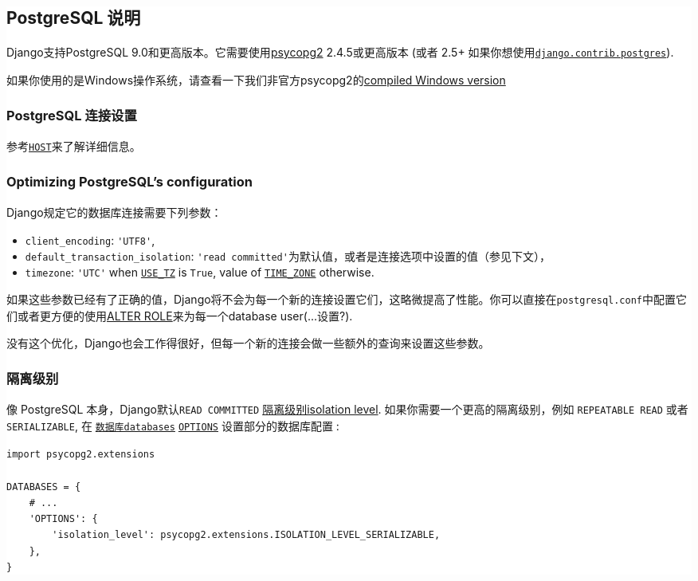





## PostgreSQL 说明

Django支持PostgreSQL 9.0和更高版本。它需要使用[psycopg2](http://initd.org/psycopg/) 2.4.5或更高版本 (或者 2.5+ 如果你想使用[`django.contrib.postgres`](contrib/postgres/index.html#module-django.contrib.postgres "django.contrib.postgres: PostgreSQL-specific fields and features")).

如果你使用的是Windows操作系统，请查看一下我们非官方psycopg2的[compiled Windows version](http://stickpeople.com/projects/python/win-psycopg/)



### PostgreSQL 连接设置

参考[`HOST`](settings.html#std:setting-HOST)来了解详细信息。





### Optimizing PostgreSQL’s configuration

Django规定它的数据库连接需要下列参数：

*   `client_encoding`: `'UTF8'`,
*   `default_transaction_isolation`: `'read committed'`为默认值，或者是连接选项中设置的值（参见下文），
*   `timezone`: `'UTC'` when [`USE_TZ`](settings.html#std:setting-USE_TZ) is `True`, value of [`TIME_ZONE`](settings.html#std:setting-TIME_ZONE) otherwise.

如果这些参数已经有了正确的值，Django将不会为每一个新的连接设置它们，这略微提高了性能。你可以直接在`postgresql.conf`中配置它们或者更方便的使用[ALTER ROLE](http://www.postgresql.org/docs/current/interactive/sql-alterrole.html)来为每一个database user(...设置?).

没有这个优化，Django也会工作得很好，但每一个新的连接会做一些额外的查询来设置这些参数。





### 隔离级别

像 PostgreSQL 本身，Django默认`READ COMMITTED` [隔离级别isolation level](http://www.postgresql.org/docs/current/static/transaction-iso.html). 如果你需要一个更高的隔离级别，例如 `REPEATABLE READ` 或者 `SERIALIZABLE`, 在 [`数据库databases`](settings.html#std:setting-DATABASES) [`OPTIONS`](settings.html#std:setting-OPTIONS) 设置部分的数据库配置 :





```
import psycopg2.extensions

DATABASES = {
    # ...
    'OPTIONS': {
        'isolation_level': psycopg2.extensions.ISOLATION_LEVEL_SERIALIZABLE,
    },
}

```
